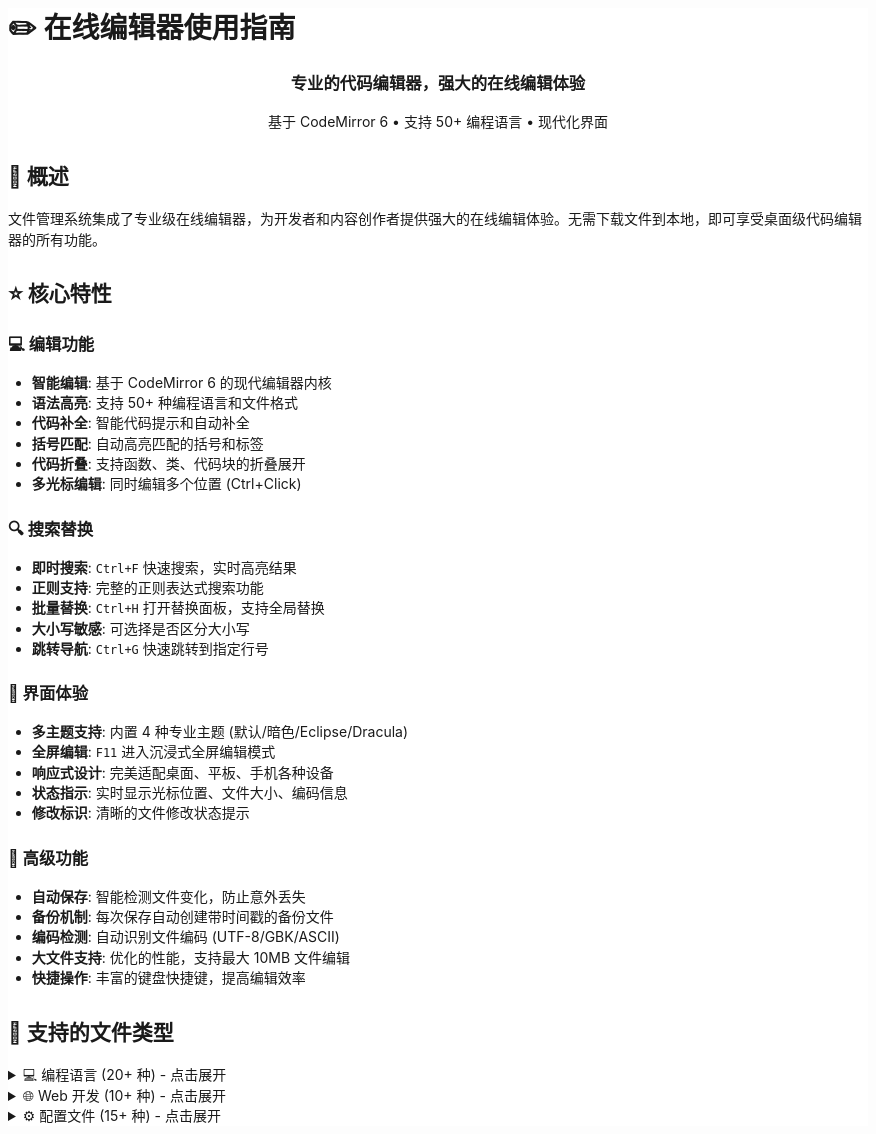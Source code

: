 # ✏️ 在线编辑器使用指南

<div align="center">
  <h3>专业的代码编辑器，强大的在线编辑体验</h3>
  <p>基于 CodeMirror 6 • 支持 50+ 编程语言 • 现代化界面</p>
</div>

## 🎯 概述

文件管理系统集成了专业级在线编辑器，为开发者和内容创作者提供强大的在线编辑体验。无需下载文件到本地，即可享受桌面级代码编辑器的所有功能。

## ⭐ 核心特性

### 💻 编辑功能
- **智能编辑**: 基于 CodeMirror 6 的现代编辑器内核
- **语法高亮**: 支持 50+ 种编程语言和文件格式
- **代码补全**: 智能代码提示和自动补全
- **括号匹配**: 自动高亮匹配的括号和标签
- **代码折叠**: 支持函数、类、代码块的折叠展开
- **多光标编辑**: 同时编辑多个位置 (Ctrl+Click)

### 🔍 搜索替换
- **即时搜索**: `Ctrl+F` 快速搜索，实时高亮结果
- **正则支持**: 完整的正则表达式搜索功能
- **批量替换**: `Ctrl+H` 打开替换面板，支持全局替换
- **大小写敏感**: 可选择是否区分大小写
- **跳转导航**: `Ctrl+G` 快速跳转到指定行号

### 🎨 界面体验
- **多主题支持**: 内置 4 种专业主题 (默认/暗色/Eclipse/Dracula)
- **全屏编辑**: `F11` 进入沉浸式全屏编辑模式
- **响应式设计**: 完美适配桌面、平板、手机各种设备
- **状态指示**: 实时显示光标位置、文件大小、编码信息
- **修改标识**: 清晰的文件修改状态提示

### 🔧 高级功能
- **自动保存**: 智能检测文件变化，防止意外丢失
- **备份机制**: 每次保存自动创建带时间戳的备份文件
- **编码检测**: 自动识别文件编码 (UTF-8/GBK/ASCII)
- **大文件支持**: 优化的性能，支持最大 10MB 文件编辑
- **快捷操作**: 丰富的键盘快捷键，提高编辑效率

## 📁 支持的文件类型

<details><summary>💻 编程语言 (20+ 种) - 点击展开</summary></details>

<details><summary>🌐 Web 开发 (10+ 种) - 点击展开</summary></details>

<details><summary>⚙️ 配置文件 (15+ 种) - 点击展开</summary></details>
